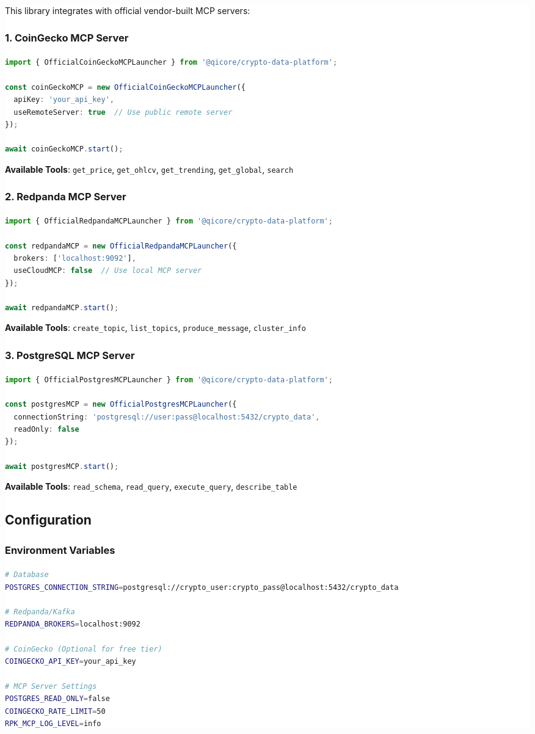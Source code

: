 This library integrates with official vendor-built MCP servers:

### 1. CoinGecko MCP Server
```typescript
import { OfficialCoinGeckoMCPLauncher } from '@qicore/crypto-data-platform';

const coinGeckoMCP = new OfficialCoinGeckoMCPLauncher({
  apiKey: 'your_api_key',
  useRemoteServer: true  // Use public remote server
});

await coinGeckoMCP.start();
```

**Available Tools**: `get_price`, `get_ohlcv`, `get_trending`, `get_global`, `search`

### 2. Redpanda MCP Server
```typescript
import { OfficialRedpandaMCPLauncher } from '@qicore/crypto-data-platform';

const redpandaMCP = new OfficialRedpandaMCPLauncher({
  brokers: ['localhost:9092'],
  useCloudMCP: false  // Use local MCP server
});

await redpandaMCP.start();
```

**Available Tools**: `create_topic`, `list_topics`, `produce_message`, `cluster_info`

### 3. PostgreSQL MCP Server
```typescript
import { OfficialPostgresMCPLauncher } from '@qicore/crypto-data-platform';

const postgresMCP = new OfficialPostgresMCPLauncher({
  connectionString: 'postgresql://user:pass@localhost:5432/crypto_data',
  readOnly: false
});

await postgresMCP.start();
```

**Available Tools**: `read_schema`, `read_query`, `execute_query`, `describe_table`

## Configuration

### Environment Variables
```bash
# Database
POSTGRES_CONNECTION_STRING=postgresql://crypto_user:crypto_pass@localhost:5432/crypto_data

# Redpanda/Kafka
REDPANDA_BROKERS=localhost:9092

# CoinGecko (Optional for free tier)
COINGECKO_API_KEY=your_api_key

# MCP Server Settings
POSTGRES_READ_ONLY=false
COINGECKO_RATE_LIMIT=50
RPK_MCP_LOG_LEVEL=info
```
